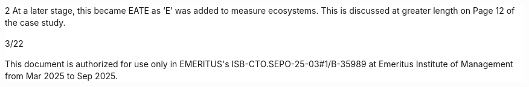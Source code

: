 2  At a later stage, this became EATE as ‘E’ was added to measure ecosystems. This is discussed at greater length on Page 12 of the case 
study. 

3/22 

This document is authorized for use only in EMERITUS's ISB-CTO.SEPO-25-03#1/B-35989 at Emeritus Institute of Management from Mar 2025 to Sep 2025.

 
 
 
 
 
 
 
 
 
 
 
 
 
 
 
 
 
 
 
 
 
 
 
 
 
 
 
 
 
 
 
 
 
 
 
 
 
 
 
 
 
 
 
 
 
 
 
 
 
 
 
 
 
 
 
 
 
 
 
 
 
 
 
 
 
 
 
 
 
 
 
 
 
 
 
   
 
 
 
